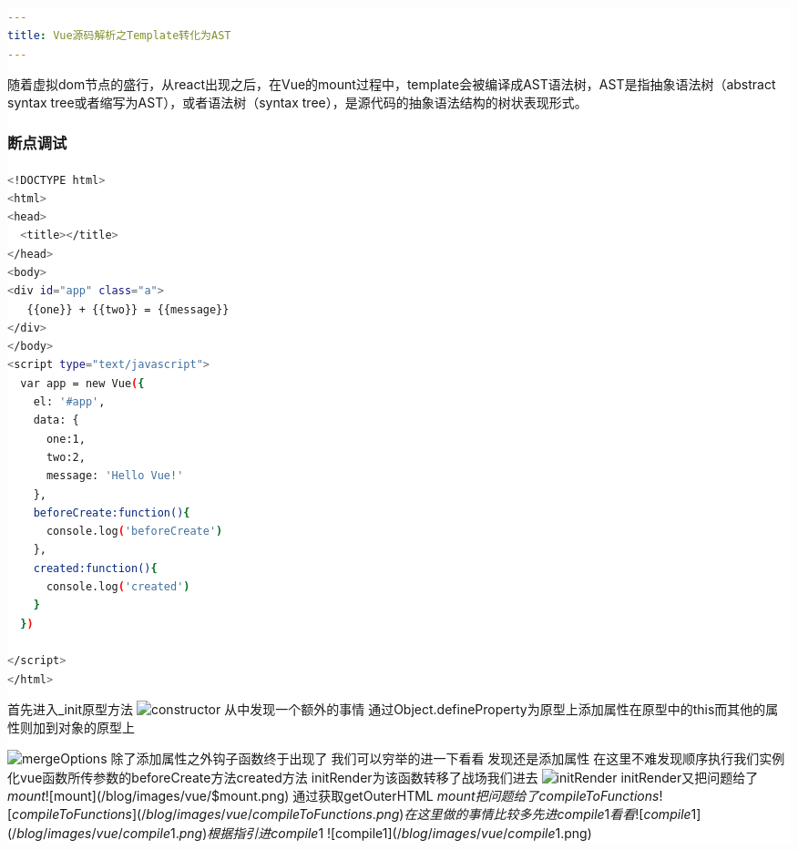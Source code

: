 ```yaml
---
title: Vue源码解析之Template转化为AST
---
```

随着虚拟dom节点的盛行，从react出现之后，在Vue的mount过程中，template会被编译成AST语法树，AST是指抽象语法树（abstract syntax tree或者缩写为AST），或者语法树（syntax tree），是源代码的抽象语法结构的树状表现形式。

### 断点调试

``` bash
<!DOCTYPE html>
<html>
<head>
  <title></title>
</head>
<body>
<div id="app" class="a">
   {{one}} + {{two}} = {{message}}
</div>
</body>
<script type="text/javascript">
  var app = new Vue({
    el: '#app',
    data: {
      one:1,
      two:2,
      message: 'Hello Vue!'
    },
    beforeCreate:function(){
      console.log('beforeCreate')
    },
    created:function(){
      console.log('created')
    }
  })

</script>
</html>

```
首先进入_init原型方法
![constructor](/blog/images/vue/constructor.png)
从中发现一个额外的事情 通过Object.defineProperty为原型上添加属性在原型中的this而其他的属性则加到对象的原型上

![mergeOptions](/blog/images/vue/mergeOptions.png)
除了添加属性之外钩子函数终于出现了
我们可以穷举的进一下看看 发现还是添加属性
在这里不难发现顺序执行我们实例化vue函数所传参数的beforeCreate方法created方法
initRender为该函数转移了战场我们进去
![initRender](/blog/images/vue/initRender.png)
initRender又把问题给了$mount
![$mount](/blog/images/vue/$mount.png)
通过获取getOuterHTML
$mount把问题给了compileToFunctions
![compileToFunctions](/blog/images/vue/compileToFunctions.png)
在这里做的事情比较多先进compile$$1看看
![compile$$1](/blog/images/vue/compile$$1.png)
根据指引进compile$1
![compile$1](/blog/images/vue/compile$1.png)